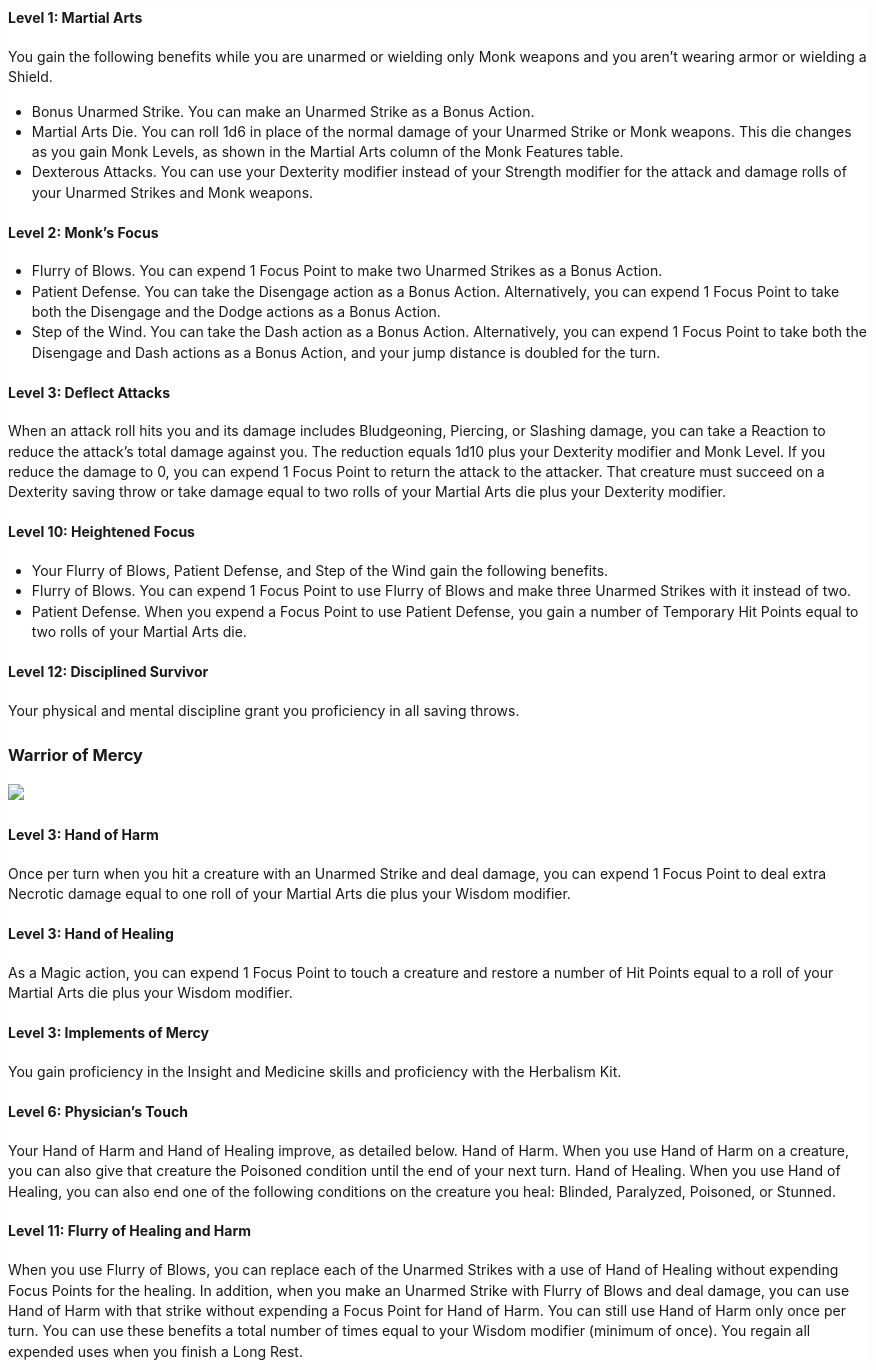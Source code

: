#### Level 1: Martial Arts
You gain the following benefits while you are unarmed or wielding only Monk weapons and you aren’t wearing armor or wielding a Shield.
- Bonus Unarmed Strike. You can make an Unarmed Strike as a Bonus Action.
- Martial Arts Die. You can roll 1d6 in place of the normal damage of your Unarmed Strike or Monk weapons. This die changes as you gain Monk Levels, as shown in the Martial Arts column of the Monk Features table.
- Dexterous Attacks. You can use your Dexterity modifier instead of your Strength modifier for the attack and damage rolls of your Unarmed Strikes and Monk weapons.
#### Level 2: Monk’s Focus
- Flurry of Blows. You can expend 1 Focus Point to make two Unarmed Strikes as a Bonus Action.
- Patient Defense. You can take the Disengage action as a Bonus Action. Alternatively, you can expend 1 Focus Point to take both the Disengage and the Dodge actions as a Bonus Action.
- Step of the Wind. You can take the Dash action as a Bonus Action. Alternatively, you can expend 1 Focus Point to take both the Disengage and Dash actions as a Bonus Action, and your jump distance is doubled for the turn.
#### Level 3: Deflect Attacks
When an attack roll hits you and its damage includes Bludgeoning, Piercing, or Slashing damage, you can take a Reaction to reduce the attack’s total damage against you. The reduction equals 1d10 plus your Dexterity modifier and Monk Level. If you reduce the damage to 0, you can expend 1 Focus Point to return the attack to the attacker. That creature must succeed on a Dexterity saving throw or take damage equal to two rolls of your Martial Arts die plus your Dexterity modifier.
#### Level 10: Heightened Focus
- Your Flurry of Blows, Patient Defense, and Step of the Wind gain the following benefits.
- Flurry of Blows. You can expend 1 Focus Point to use Flurry of Blows and make three Unarmed Strikes with it instead of two.
- Patient Defense. When you expend a Focus Point to use Patient Defense, you gain a number of Temporary Hit Points equal to two rolls of your Martial Arts die.
#### Level 12: Disciplined Survivor
Your physical and mental discipline grant you proficiency in all saving throws.

### Warrior of Mercy

![](https://github.com/yoonmoonsick/dnd2024/blob/master/%EC%95%84%EC%9D%B4%EC%BD%98/ClassIcons%20300/hotbar%20140/Mercy.png?raw=true)

#### Level 3: Hand of Harm
Once per turn when you hit a creature with an Unarmed Strike and deal damage, you can expend 1 Focus Point to deal extra Necrotic damage equal to one roll of your Martial Arts die plus your Wisdom modifier.
#### Level 3: Hand of Healing
As a Magic action, you can expend 1 Focus Point to touch a creature and restore a number of Hit Points equal to a roll of your Martial Arts die plus your Wisdom modifier.
#### Level 3: Implements of Mercy
You gain proficiency in the Insight and Medicine skills and proficiency with the Herbalism Kit.
#### Level 6: Physician’s Touch
Your Hand of Harm and Hand of Healing improve, as detailed below. Hand of Harm. When you use Hand of Harm on a creature, you can also give that creature the Poisoned condition until the end of your next turn. Hand of Healing. When you use Hand of Healing, you can also end one of the following conditions on the creature you heal: Blinded, Paralyzed, Poisoned, or Stunned.
#### Level 11: Flurry of Healing and Harm
When you use Flurry of Blows, you can replace each of the Unarmed Strikes with a use of Hand of Healing without expending Focus Points for the healing. In addition, when you make an Unarmed Strike with Flurry of Blows and deal damage, you can use Hand of Harm with that strike without expending a Focus Point for Hand of Harm. You can still use Hand of Harm only once per turn. You can use these benefits a total number of times equal to your Wisdom modifier (minimum of once). You regain all expended uses when you finish a Long Rest.
